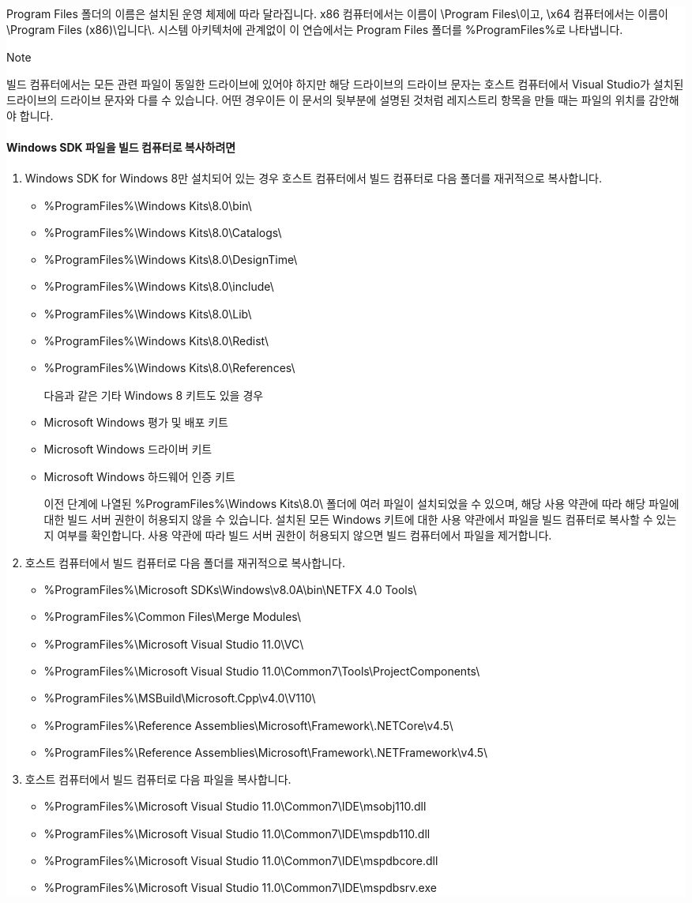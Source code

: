   Program Files 폴더의 이름은 설치된 운영 체제에 따라 달라집니다. x86 컴퓨터에서는 이름이 \Program Files\이고, \\x64 컴퓨터에서는 이름이 \Program Files (x86)\입니다\\. 시스템 아키텍처에 관계없이 이 연습에서는 Program Files 폴더를 %ProgramFiles%로 나타냅니다.

> [!NOTE]
> 빌드 컴퓨터에서는 모든 관련 파일이 동일한 드라이브에 있어야 하지만 해당 드라이브의 드라이브 문자는 호스트 컴퓨터에서 Visual Studio가 설치된 드라이브의 드라이브 문자와 다를 수 있습니다. 어떤 경우이든 이 문서의 뒷부분에 설명된 것처럼 레지스트리 항목을 만들 때는 파일의 위치를 감안해야 합니다.

#### <a name="to-copy-the-windows-sdk-files-to-the-build-computer"></a>Windows SDK 파일을 빌드 컴퓨터로 복사하려면

1. Windows SDK for Windows 8만 설치되어 있는 경우 호스트 컴퓨터에서 빌드 컴퓨터로 다음 폴더를 재귀적으로 복사합니다.

   - %ProgramFiles%\Windows Kits\8.0\bin\

   - %ProgramFiles%\Windows Kits\8.0\Catalogs\

   - %ProgramFiles%\Windows Kits\8.0\DesignTime\

   - %ProgramFiles%\Windows Kits\8.0\include\

   - %ProgramFiles%\Windows Kits\8.0\Lib\

   - %ProgramFiles%\Windows Kits\8.0\Redist\

   - %ProgramFiles%\Windows Kits\8.0\References\

     다음과 같은 기타 Windows 8 키트도 있을 경우

   - Microsoft Windows 평가 및 배포 키트

   - Microsoft Windows 드라이버 키트

   - Microsoft Windows 하드웨어 인증 키트

     이전 단계에 나열된 %ProgramFiles%\Windows Kits\8.0\ 폴더에 여러 파일이 설치되었을 수 있으며, 해당 사용 약관에 따라 해당 파일에 대한 빌드 서버 권한이 허용되지 않을 수 있습니다. 설치된 모든 Windows 키트에 대한 사용 약관에서 파일을 빌드 컴퓨터로 복사할 수 있는지 여부를 확인합니다. 사용 약관에 따라 빌드 서버 권한이 허용되지 않으면 빌드 컴퓨터에서 파일을 제거합니다.

2. 호스트 컴퓨터에서 빌드 컴퓨터로 다음 폴더를 재귀적으로 복사합니다.

   - %ProgramFiles%\Microsoft SDKs\Windows\v8.0A\bin\NETFX 4.0 Tools\

   - %ProgramFiles%\Common Files\Merge Modules\

   - %ProgramFiles%\Microsoft Visual Studio 11.0\VC\

   - %ProgramFiles%\Microsoft Visual Studio 11.0\Common7\Tools\ProjectComponents\

   - %ProgramFiles%\MSBuild\Microsoft.Cpp\v4.0\V110\

   - %ProgramFiles%\Reference Assemblies\Microsoft\Framework\\.NETCore\v4.5\

   - %ProgramFiles%\Reference Assemblies\Microsoft\Framework\\.NETFramework\v4.5\

3. 호스트 컴퓨터에서 빌드 컴퓨터로 다음 파일을 복사합니다.

   - %ProgramFiles%\Microsoft Visual Studio 11.0\Common7\IDE\msobj110.dll

   - %ProgramFiles%\Microsoft Visual Studio 11.0\Common7\IDE\mspdb110.dll

   - %ProgramFiles%\Microsoft Visual Studio 11.0\Common7\IDE\mspdbcore.dll

   - %ProgramFiles%\Microsoft Visual Studio 11.0\Common7\IDE\mspdbsrv.exe
